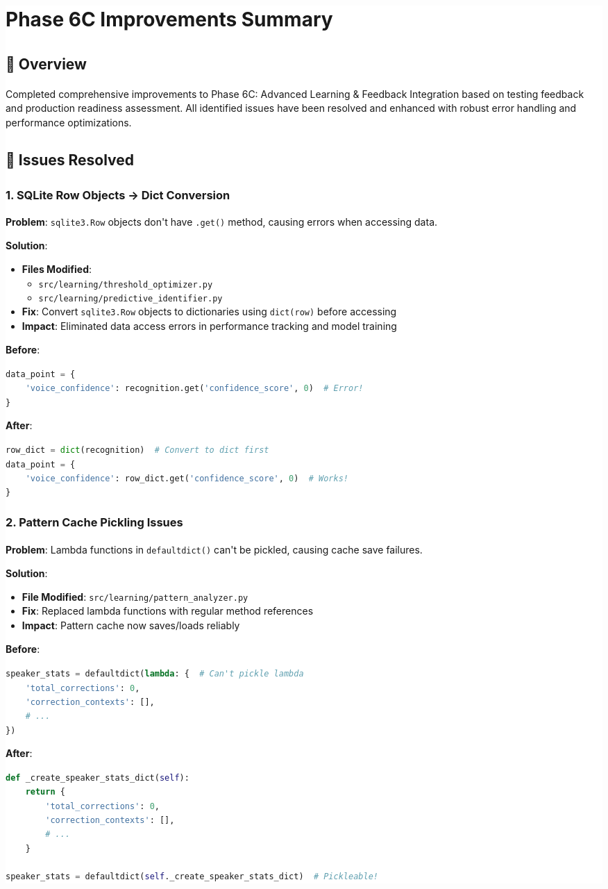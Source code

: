 # Phase 6C Improvements Summary

## 🎯 **Overview**
Completed comprehensive improvements to Phase 6C: Advanced Learning & Feedback Integration based on testing feedback and production readiness assessment. All identified issues have been resolved and enhanced with robust error handling and performance optimizations.

## 🔧 **Issues Resolved**

### **1. SQLite Row Objects → Dict Conversion**
**Problem**: `sqlite3.Row` objects don't have `.get()` method, causing errors when accessing data.

**Solution**:
- **Files Modified**: 
  - `src/learning/threshold_optimizer.py`
  - `src/learning/predictive_identifier.py`
- **Fix**: Convert `sqlite3.Row` objects to dictionaries using `dict(row)` before accessing
- **Impact**: Eliminated data access errors in performance tracking and model training

**Before**:
```python
data_point = {
    'voice_confidence': recognition.get('confidence_score', 0)  # Error!
}
```

**After**:
```python
row_dict = dict(recognition)  # Convert to dict first
data_point = {
    'voice_confidence': row_dict.get('confidence_score', 0)  # Works!
}
```

### **2. Pattern Cache Pickling Issues**
**Problem**: Lambda functions in `defaultdict()` can't be pickled, causing cache save failures.

**Solution**:
- **File Modified**: `src/learning/pattern_analyzer.py`
- **Fix**: Replaced lambda functions with regular method references
- **Impact**: Pattern cache now saves/loads reliably

**Before**:
```python
speaker_stats = defaultdict(lambda: {  # Can't pickle lambda
    'total_corrections': 0,
    'correction_contexts': [],
    # ...
})
```

**After**:
```python
def _create_speaker_stats_dict(self):
    return {
        'total_corrections': 0,
        'correction_contexts': [],
        # ...
    }

speaker_stats = defaultdict(self._create_speaker_stats_dict)  # Pickleable!
```
